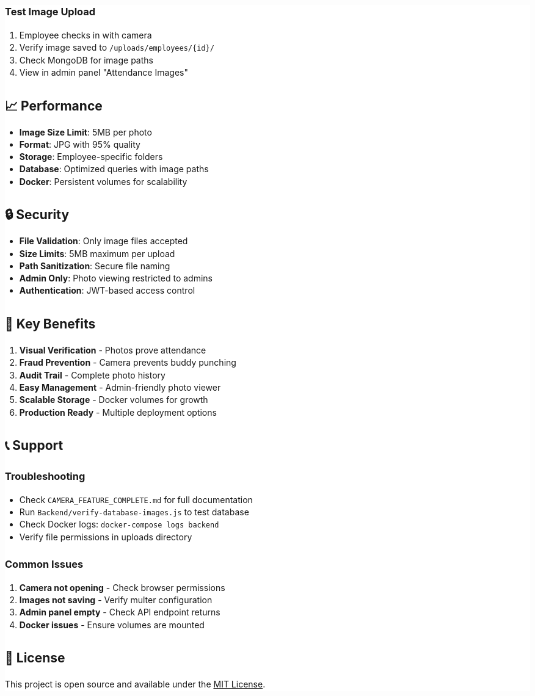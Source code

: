 ### **Test Image Upload**
1. Employee checks in with camera
2. Verify image saved to `/uploads/employees/{id}/`
3. Check MongoDB for image paths
4. View in admin panel "Attendance Images"

## 📈 **Performance**

- **Image Size Limit**: 5MB per photo
- **Format**: JPG with 95% quality
- **Storage**: Employee-specific folders
- **Database**: Optimized queries with image paths
- **Docker**: Persistent volumes for scalability

## 🔒 **Security**

- **File Validation**: Only image files accepted
- **Size Limits**: 5MB maximum per upload
- **Path Sanitization**: Secure file naming
- **Admin Only**: Photo viewing restricted to admins
- **Authentication**: JWT-based access control

## 🌟 **Key Benefits**

1. **Visual Verification** - Photos prove attendance
2. **Fraud Prevention** - Camera prevents buddy punching
3. **Audit Trail** - Complete photo history
4. **Easy Management** - Admin-friendly photo viewer
5. **Scalable Storage** - Docker volumes for growth
6. **Production Ready** - Multiple deployment options

## 📞 **Support**

### **Troubleshooting**
- Check `CAMERA_FEATURE_COMPLETE.md` for full documentation
- Run `Backend/verify-database-images.js` to test database
- Check Docker logs: `docker-compose logs backend`
- Verify file permissions in uploads directory

### **Common Issues**
1. **Camera not opening** - Check browser permissions
2. **Images not saving** - Verify multer configuration
3. **Admin panel empty** - Check API endpoint returns
4. **Docker issues** - Ensure volumes are mounted

## 📝 **License**

This project is open source and available under the [MIT License](LICENSE).
